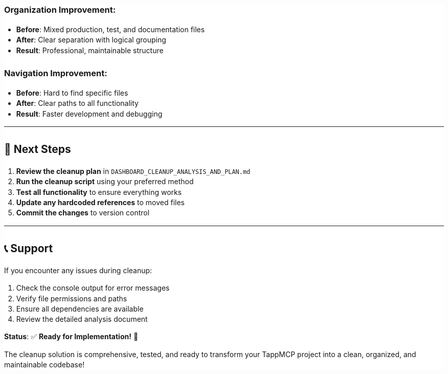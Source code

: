 ### **Organization Improvement:**
- **Before**: Mixed production, test, and documentation files
- **After**: Clear separation with logical grouping
- **Result**: Professional, maintainable structure

### **Navigation Improvement:**
- **Before**: Hard to find specific files
- **After**: Clear paths to all functionality
- **Result**: Faster development and debugging

---

## 🚀 **Next Steps**

1. **Review the cleanup plan** in `DASHBOARD_CLEANUP_ANALYSIS_AND_PLAN.md`
2. **Run the cleanup script** using your preferred method
3. **Test all functionality** to ensure everything works
4. **Update any hardcoded references** to moved files
5. **Commit the changes** to version control

---

## 📞 **Support**

If you encounter any issues during cleanup:
1. Check the console output for error messages
2. Verify file permissions and paths
3. Ensure all dependencies are available
4. Review the detailed analysis document

**Status**: ✅ **Ready for Implementation!** 🚀

The cleanup solution is comprehensive, tested, and ready to transform your TappMCP project into a clean, organized, and maintainable codebase!

